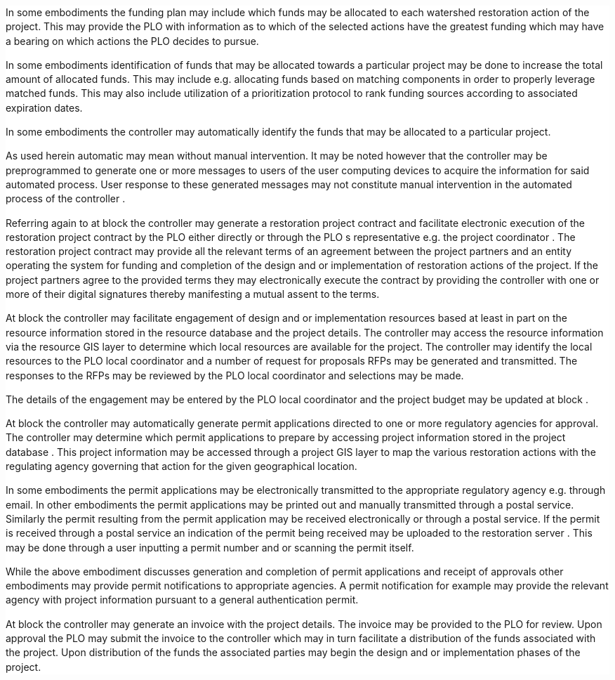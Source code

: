 In some embodiments the funding plan may include which funds may be allocated to each watershed restoration action of the project. This may provide the PLO with information as to which of the selected actions have the greatest funding which may have a bearing on which actions the PLO decides to pursue.

In some embodiments identification of funds that may be allocated towards a particular project may be done to increase the total amount of allocated funds. This may include e.g. allocating funds based on matching components in order to properly leverage matched funds. This may also include utilization of a prioritization protocol to rank funding sources according to associated expiration dates.

In some embodiments the controller may automatically identify the funds that may be allocated to a particular project.

As used herein automatic may mean without manual intervention. It may be noted however that the controller may be preprogrammed to generate one or more messages to users of the user computing devices to acquire the information for said automated process. User response to these generated messages may not constitute manual intervention in the automated process of the controller .

Referring again to at block the controller may generate a restoration project contract and facilitate electronic execution of the restoration project contract by the PLO either directly or through the PLO s representative e.g. the project coordinator . The restoration project contract may provide all the relevant terms of an agreement between the project partners and an entity operating the system for funding and completion of the design and or implementation of restoration actions of the project. If the project partners agree to the provided terms they may electronically execute the contract by providing the controller with one or more of their digital signatures thereby manifesting a mutual assent to the terms.

At block the controller may facilitate engagement of design and or implementation resources based at least in part on the resource information stored in the resource database and the project details. The controller may access the resource information via the resource GIS layer to determine which local resources are available for the project. The controller may identify the local resources to the PLO local coordinator and a number of request for proposals RFPs may be generated and transmitted. The responses to the RFPs may be reviewed by the PLO local coordinator and selections may be made.

The details of the engagement may be entered by the PLO local coordinator and the project budget may be updated at block .

At block the controller may automatically generate permit applications directed to one or more regulatory agencies for approval. The controller may determine which permit applications to prepare by accessing project information stored in the project database . This project information may be accessed through a project GIS layer to map the various restoration actions with the regulating agency governing that action for the given geographical location.

In some embodiments the permit applications may be electronically transmitted to the appropriate regulatory agency e.g. through email. In other embodiments the permit applications may be printed out and manually transmitted through a postal service. Similarly the permit resulting from the permit application may be received electronically or through a postal service. If the permit is received through a postal service an indication of the permit being received may be uploaded to the restoration server . This may be done through a user inputting a permit number and or scanning the permit itself.

While the above embodiment discusses generation and completion of permit applications and receipt of approvals other embodiments may provide permit notifications to appropriate agencies. A permit notification for example may provide the relevant agency with project information pursuant to a general authentication permit.

At block the controller may generate an invoice with the project details. The invoice may be provided to the PLO for review. Upon approval the PLO may submit the invoice to the controller which may in turn facilitate a distribution of the funds associated with the project. Upon distribution of the funds the associated parties may begin the design and or implementation phases of the project.
